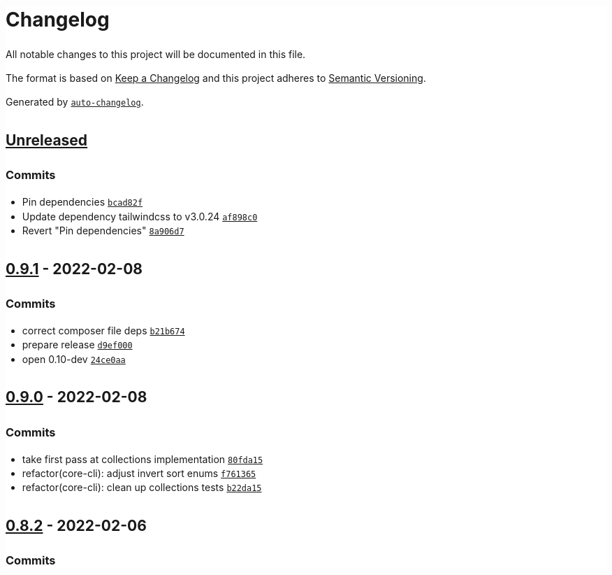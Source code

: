# Changelog

All notable changes to this project will be documented in this file.

The format is based on [Keep a Changelog](https://keepachangelog.com/en/1.0.0/)
and this project adheres to [Semantic Versioning](https://semver.org/spec/v2.0.0.html).

Generated by [`auto-changelog`](https://github.com/CookPete/auto-changelog).

## [Unreleased](https://github.com/KickflipCli/kickflip-src/compare/0.9.1...HEAD)

### Commits

- Pin dependencies [`bcad82f`](https://github.com/KickflipCli/kickflip-src/commit/bcad82fe325000a7b00c00a131a10d9279cafa2f)
- Update dependency tailwindcss to v3.0.24 [`af898c0`](https://github.com/KickflipCli/kickflip-src/commit/af898c09694943e580176265eb659b5895fa6b65)
- Revert "Pin dependencies" [`8a906d7`](https://github.com/KickflipCli/kickflip-src/commit/8a906d75462c0ce41a9fec4b12e1237a964163cd)

## [0.9.1](https://github.com/KickflipCli/kickflip-src/compare/0.9.0...0.9.1) - 2022-02-08

### Commits

- correct composer file deps [`b21b674`](https://github.com/KickflipCli/kickflip-src/commit/b21b674fe4ab081deada67782fa7ab722907f7eb)
- prepare release [`d9ef000`](https://github.com/KickflipCli/kickflip-src/commit/d9ef00076857c0b40a272c04cf7ebe2cfb73123b)
- open 0.10-dev [`24ce0aa`](https://github.com/KickflipCli/kickflip-src/commit/24ce0aa1969bc683740c069504ff1e190d9414e4)

## [0.9.0](https://github.com/KickflipCli/kickflip-src/compare/0.8.2...0.9.0) - 2022-02-08

### Commits

- take first pass at collections implementation [`80fda15`](https://github.com/KickflipCli/kickflip-src/commit/80fda15af9138e39055f6af9698ce45d42d77069)
- refactor(core-cli): adjust invert sort enums [`f761365`](https://github.com/KickflipCli/kickflip-src/commit/f761365fccd2ae32eaa035599dcdc0454c268b98)
- refactor(core-cli): clean up collections tests [`b22da15`](https://github.com/KickflipCli/kickflip-src/commit/b22da154ea18d58b08f395c1fdf176c3e82a2a32)

## [0.8.2](https://github.com/KickflipCli/kickflip-src/compare/0.8.1...0.8.2) - 2022-02-06

### Commits
